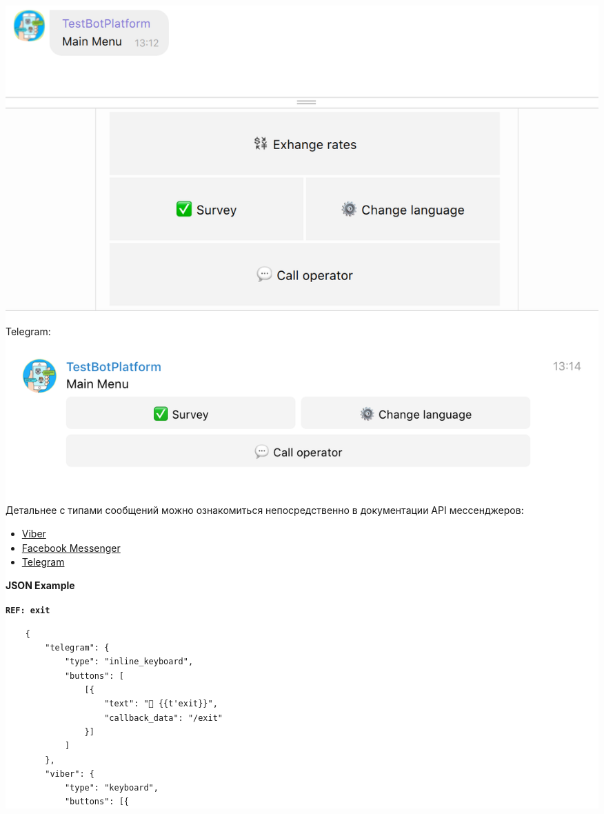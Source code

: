 ![img](img/main_keyboard_viber.png)


Telegram:

![img](img/main_keyboard_telegram.png)


Детальнее с типами сообщений можно ознакомиться непосредственно в документации API мессенджеров:

-   [Viber](https://viber.github.io/docs/api/rest-bot-api/#message-types)
-   [Facebook Messenger](https://developers.facebook.com/docs/messenger-platform/reference/send-api/)
-   [Telegram](https://core.telegram.org/bots/api#message)
    

  

**JSON Example**

**`REF: exit`**

        {
            "telegram": {
                "type": "inline_keyboard",
                "buttons": [
                    [{
                        "text": "🚪 {{t'exit}}",
                        "callback_data": "/exit"
                    }]
                ]
            },
            "viber": {
                "type": "keyboard",
                "buttons": [{